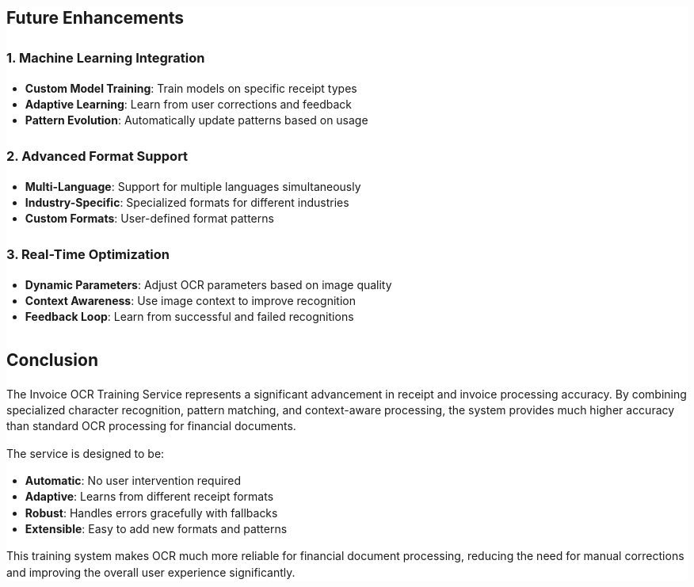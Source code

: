 ## Future Enhancements

### 1. **Machine Learning Integration**
- **Custom Model Training**: Train models on specific receipt types
- **Adaptive Learning**: Learn from user corrections and feedback
- **Pattern Evolution**: Automatically update patterns based on usage

### 2. **Advanced Format Support**
- **Multi-Language**: Support for multiple languages simultaneously
- **Industry-Specific**: Specialized formats for different industries
- **Custom Formats**: User-defined format patterns

### 3. **Real-Time Optimization**
- **Dynamic Parameters**: Adjust OCR parameters based on image quality
- **Context Awareness**: Use image context to improve recognition
- **Feedback Loop**: Learn from successful and failed recognitions

## Conclusion

The Invoice OCR Training Service represents a significant advancement in receipt and invoice processing accuracy. By combining specialized character recognition, pattern matching, and context-aware processing, the system provides much higher accuracy than standard OCR processing for financial documents.

The service is designed to be:
- **Automatic**: No user intervention required
- **Adaptive**: Learns from different receipt formats
- **Robust**: Handles errors gracefully with fallbacks
- **Extensible**: Easy to add new formats and patterns

This training system makes OCR much more reliable for financial document processing, reducing the need for manual corrections and improving the overall user experience significantly.
